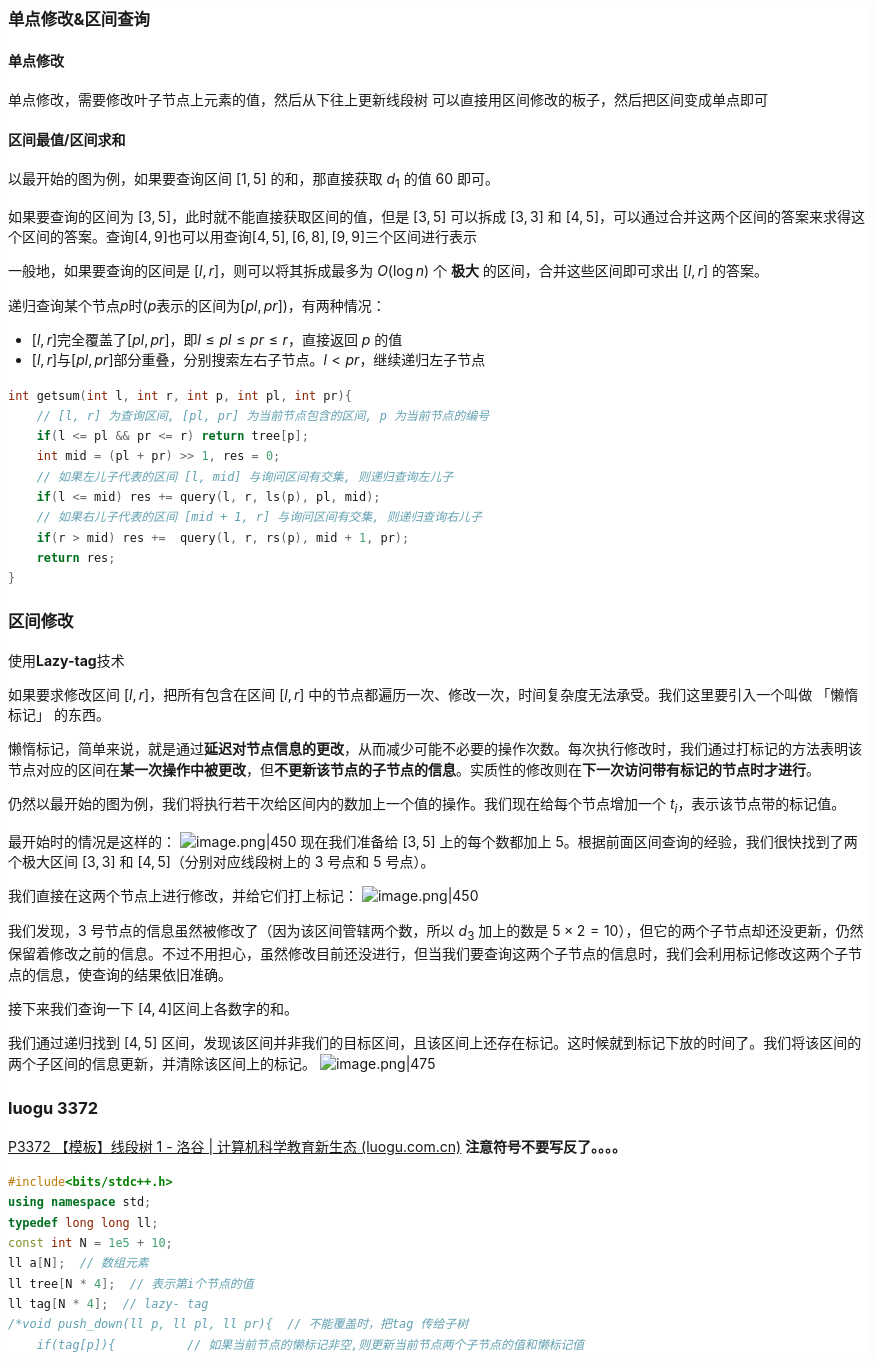 ### 单点修改&区间查询
#### 单点修改
单点修改，需要修改叶子节点上元素的值，然后从下往上更新线段树
可以直接用区间修改的板子，然后把区间变成单点即可
#### 区间最值/区间求和
以最开始的图为例，如果要查询区间 $[1,5]$ 的和，那直接获取 $d_1$ 的值 $60$ 即可。

如果要查询的区间为 $[3,5]$，此时就不能直接获取区间的值，但是 $[3,5]$ 可以拆成 $[3,3]$ 和 $[4,5]$，可以通过合并这两个区间的答案来求得这个区间的答案。查询$[4,9]$也可以用查询$[4,5],[6,8],[9,9]$三个区间进行表示

一般地，如果要查询的区间是 $[l,r]$，则可以将其拆成最多为 $O(\log n)$ 个 **极大** 的区间，合并这些区间即可求出 $[l,r]$ 的答案。

递归查询某个节点$p$时($p$表示的区间为$[pl, pr]$)，有两种情况：
- $[l, r]$完全覆盖了$[pl, pr]$，即$l \leq pl \leq pr \leq r$，直接返回 $p$ 的值
- $[l, r]$与$[pl,pr]$部分重叠，分别搜索左右子节点。$l < pr$，继续递归左子节点
```c++
int getsum(int l, int r, int p, int pl, int pr){
	// [l, r] 为查询区间, [pl, pr] 为当前节点包含的区间, p 为当前节点的编号
	if(l <= pl && pr <= r) return tree[p];
	int mid = (pl + pr) >> 1, res = 0;
	// 如果左儿子代表的区间 [l, mid] 与询问区间有交集, 则递归查询左儿子
	if(l <= mid) res += query(l, r, ls(p), pl, mid);
	// 如果右儿子代表的区间 [mid + 1, r] 与询问区间有交集, 则递归查询右儿子
	if(r > mid) res +=  query(l, r, rs(p), mid + 1, pr);
	return res;
}
```
### 区间修改
使用**Lazy-tag**技术

如果要求修改区间 $[l,r]$，把所有包含在区间 $[l,r]$ 中的节点都遍历一次、修改一次，时间复杂度无法承受。我们这里要引入一个叫做 「懒惰标记」 的东西。

懒惰标记，简单来说，就是通过**延迟对节点信息的更改**，从而减少可能不必要的操作次数。每次执行修改时，我们通过打标记的方法表明该节点对应的区间在**某一次操作中被更改**，但**不更新该节点的子节点的信息**。实质性的修改则在**下一次访问带有标记的节点时才进行**。

仍然以最开始的图为例，我们将执行若干次给区间内的数加上一个值的操作。我们现在给每个节点增加一个 $t_i$，表示该节点带的标记值。

最开始时的情况是这样的：
![image.png|450](https://cdn.jsdelivr.net/gh/BlackJack0083/image@main/img/20240517112050.png)
现在我们准备给 $[3,5]$ 上的每个数都加上 5。根据前面区间查询的经验，我们很快找到了两个极大区间 $[3,3]$ 和 $[4,5]$（分别对应线段树上的 3 号点和 5 号点）。

我们直接在这两个节点上进行修改，并给它们打上标记：
![image.png|450](https://cdn.jsdelivr.net/gh/BlackJack0083/image@main/img/20240517112124.png)

我们发现，3 号节点的信息虽然被修改了（因为该区间管辖两个数，所以 $d_3$ 加上的数是 $5 \times 2=10$），但它的两个子节点却还没更新，仍然保留着修改之前的信息。不过不用担心，虽然修改目前还没进行，但当我们要查询这两个子节点的信息时，我们会利用标记修改这两个子节点的信息，使查询的结果依旧准确。

接下来我们查询一下 $[4,4]$区间上各数字的和。

我们通过递归找到 $[4,5]$ 区间，发现该区间并非我们的目标区间，且该区间上还存在标记。这时候就到标记下放的时间了。我们将该区间的两个子区间的信息更新，并清除该区间上的标记。
![image.png|475](https://cdn.jsdelivr.net/gh/BlackJack0083/image@main/img/20240517112304.png)
### luogu 3372
[P3372 【模板】线段树 1 - 洛谷 | 计算机科学教育新生态 (luogu.com.cn)](https://www.luogu.com.cn/problem/P3372)
**注意符号不要写反了。。。。**
```c++
#include<bits/stdc++.h>
using namespace std;
typedef long long ll;
const int N = 1e5 + 10;
ll a[N];  // 数组元素
ll tree[N * 4];  // 表示第i个节点的值
ll tag[N * 4];  // lazy- tag
/*void push_down(ll p, ll pl, ll pr){  // 不能覆盖时，把tag 传给子树
	if(tag[p]){          // 如果当前节点的懒标记非空,则更新当前节点两个子节点的值和懒标记值  
```